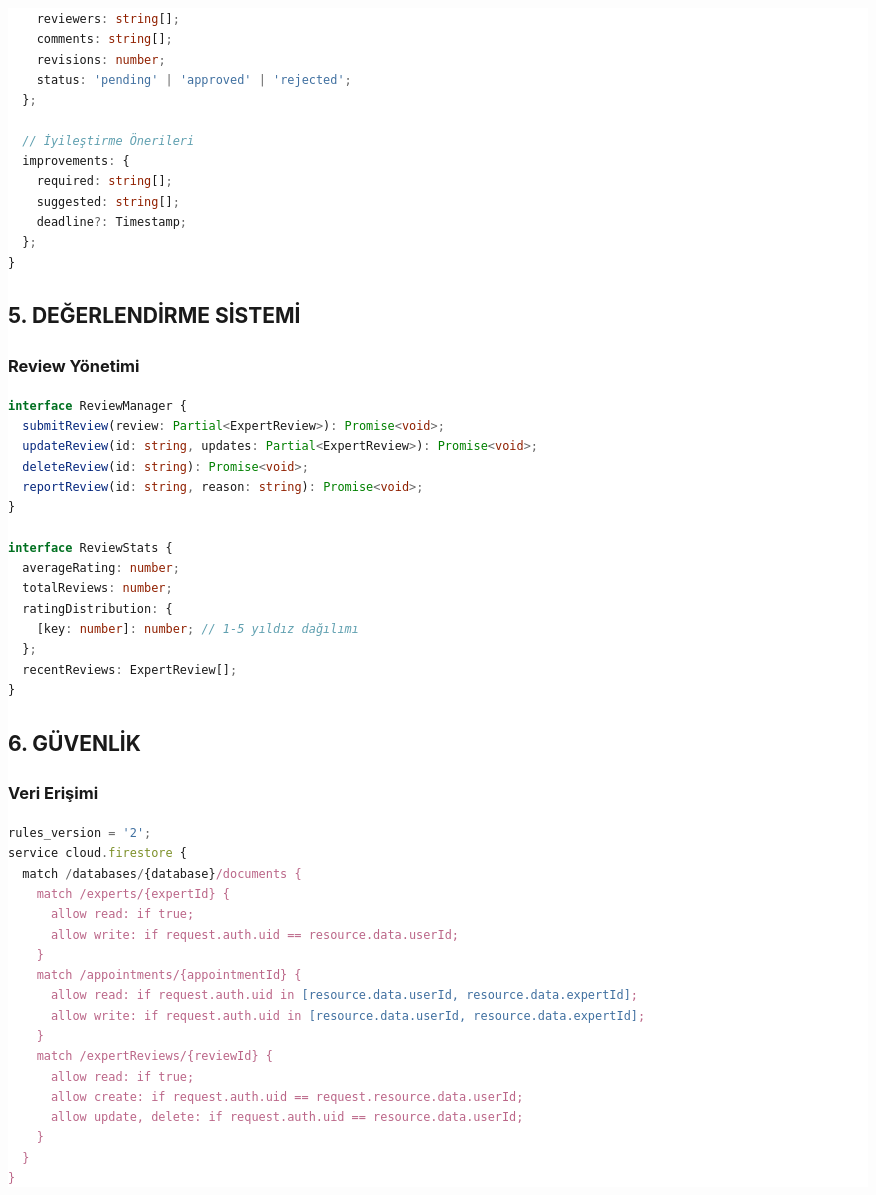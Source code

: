 ```typescript
    reviewers: string[];
    comments: string[];
    revisions: number;
    status: 'pending' | 'approved' | 'rejected';
  };

  // İyileştirme Önerileri
  improvements: {
    required: string[];
    suggested: string[];
    deadline?: Timestamp;
  };
}
```

## 5. DEĞERLENDİRME SİSTEMİ

### Review Yönetimi
```typescript
interface ReviewManager {
  submitReview(review: Partial<ExpertReview>): Promise<void>;
  updateReview(id: string, updates: Partial<ExpertReview>): Promise<void>;
  deleteReview(id: string): Promise<void>;
  reportReview(id: string, reason: string): Promise<void>;
}

interface ReviewStats {
  averageRating: number;
  totalReviews: number;
  ratingDistribution: {
    [key: number]: number; // 1-5 yıldız dağılımı
  };
  recentReviews: ExpertReview[];
}
```

## 6. GÜVENLİK

### Veri Erişimi
```javascript
rules_version = '2';
service cloud.firestore {
  match /databases/{database}/documents {
    match /experts/{expertId} {
      allow read: if true;
      allow write: if request.auth.uid == resource.data.userId;
    }
    match /appointments/{appointmentId} {
      allow read: if request.auth.uid in [resource.data.userId, resource.data.expertId];
      allow write: if request.auth.uid in [resource.data.userId, resource.data.expertId];
    }
    match /expertReviews/{reviewId} {
      allow read: if true;
      allow create: if request.auth.uid == request.resource.data.userId;
      allow update, delete: if request.auth.uid == resource.data.userId;
    }
  }
}
```

